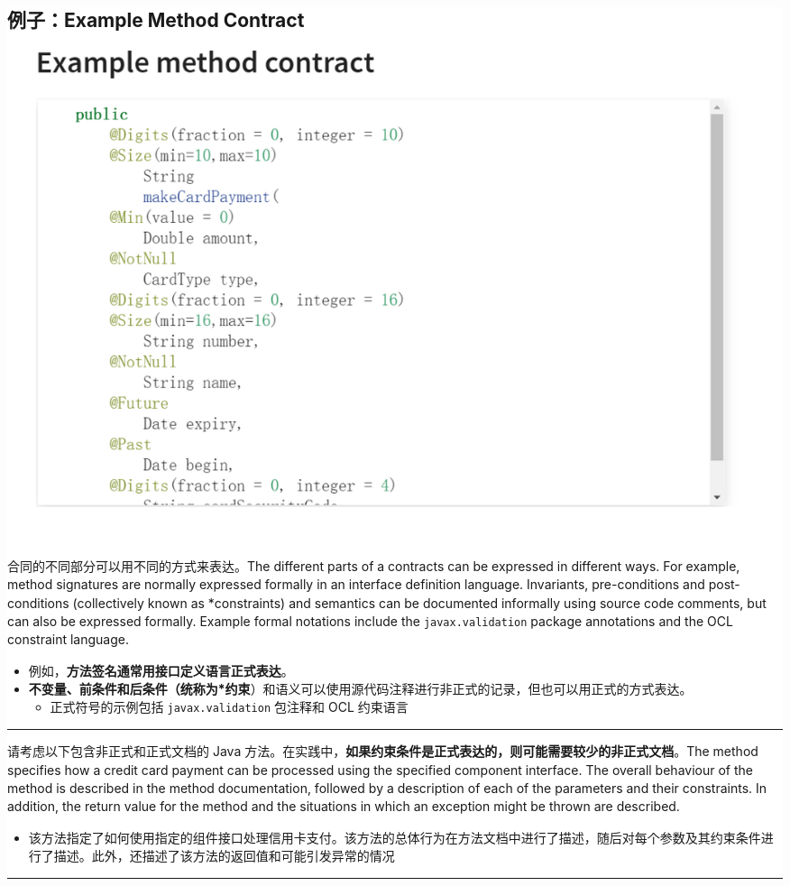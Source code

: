## 例子：Example Method Contract

![](/static/2021-02-09-22-06-16.png)

合同的不同部分可以用不同的方式来表达。The different parts of a contracts can be expressed in different ways. For example, method signatures are normally expressed formally in an interface definition language. Invariants, pre-conditions and post-conditions (collectively known as *constraints) and semantics can be documented informally using source code comments, but can also be expressed formally. Example formal notations include the <code>javax.validation</code> package annotations and the OCL constraint language.

* 例如，**方法签名通常用接口定义语言正式表达**。
* **不变量、前条件和后条件（统称为*约束**）和语义可以使用源代码注释进行非正式的记录，但也可以用正式的方式表达。
  * 正式符号的示例包括 <code>javax.validation</code> 包注释和 OCL 约束语言

---

请考虑以下包含非正式和正式文档的 Java 方法。在实践中，**如果约束条件是正式表达的，则可能需要较少的非正式文档**。The method specifies how a credit card payment can be processed using the specified component interface. The overall behaviour of the method is described in the method documentation, followed by a description of each of the parameters and their constraints. In addition, the return value for the method and the situations in which an exception might be thrown are described.

* 该方法指定了如何使用指定的组件接口处理信用卡支付。该方法的总体行为在方法文档中进行了描述，随后对每个参数及其约束条件进行了描述。此外，还描述了该方法的返回值和可能引发异常的情况

---